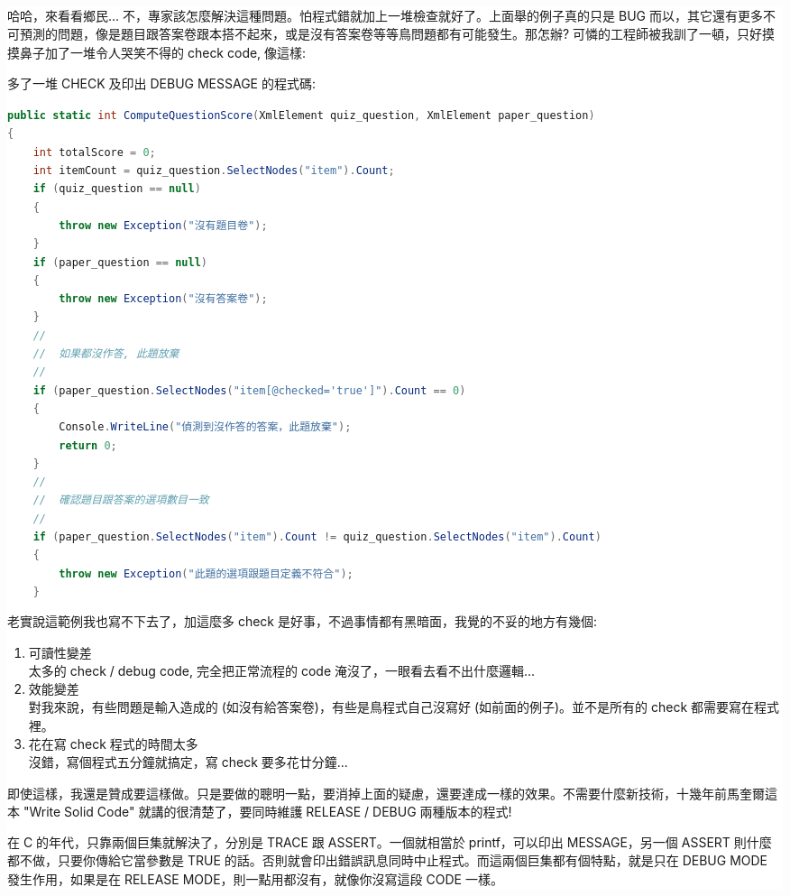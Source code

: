 
哈哈，來看看鄉民... 不，專家該怎麼解決這種問題。怕程式錯就加上一堆檢查就好了。上面舉的例子真的只是 BUG 而以，其它還有更多不可預測的問題，像是題目跟答案卷跟本搭不起來，或是沒有答案卷等等鳥問題都有可能發生。那怎辦? 可憐的工程師被我訓了一頓，只好摸摸鼻子加了一堆令人哭笑不得的 check code, 像這樣:

多了一堆 CHECK 及印出 DEBUG MESSAGE 的程式碼:

```csharp
public static int ComputeQuestionScore(XmlElement quiz_question, XmlElement paper_question)
{
    int totalScore = 0;
    int itemCount = quiz_question.SelectNodes("item").Count;
    if (quiz_question == null)
    {
        throw new Exception("沒有題目卷");
    }
    if (paper_question == null)
    {
        throw new Exception("沒有答案卷");
    }
    //
    //  如果都沒作答, 此題放棄
    //
    if (paper_question.SelectNodes("item[@checked='true']").Count == 0)
    {
        Console.WriteLine("偵測到沒作答的答案，此題放棄");
        return 0;
    }
    //
    //  確認題目跟答案的選項數目一致
    //
    if (paper_question.SelectNodes("item").Count != quiz_question.SelectNodes("item").Count)
    {
        throw new Exception("此題的選項跟題目定義不符合");
    }
```



老實說這範例我也寫不下去了，加這麼多 check 是好事，不過事情都有黑暗面，我覺的不妥的地方有幾個:





1. 可讀性變差  
太多的 check / debug code, 完全把正常流程的 code 淹沒了，一眼看去看不出什麼邏輯...
1. 效能變差  
對我來說，有些問題是輸入造成的 (如沒有給答案卷)，有些是鳥程式自己沒寫好 (如前面的例子)。並不是所有的 check 都需要寫在程式裡。
1. 花在寫 check 程式的時間太多  
沒錯，寫個程式五分鐘就搞定，寫 check 要多花廿分鐘...


即使這樣，我還是贊成要這樣做。只是要做的聰明一點，要消掉上面的疑慮，還要達成一樣的效果。不需要什麼新技術，十幾年前馬奎爾這本 "Write Solid Code" 就講的很清楚了，要同時維護 RELEASE / DEBUG 兩種版本的程式!

在 C 的年代，只靠兩個巨集就解決了，分別是 TRACE 跟 ASSERT。一個就相當於 printf，可以印出 MESSAGE，另一個 ASSERT 則什麼都不做，只要你傳給它當參數是 TRUE 的話。否則就會印出錯誤訊息同時中止程式。而這兩個巨集都有個特點，就是只在 DEBUG MODE 發生作用，如果是在 RELEASE MODE，則一點用都沒有，就像你沒寫這段 CODE 一樣。
